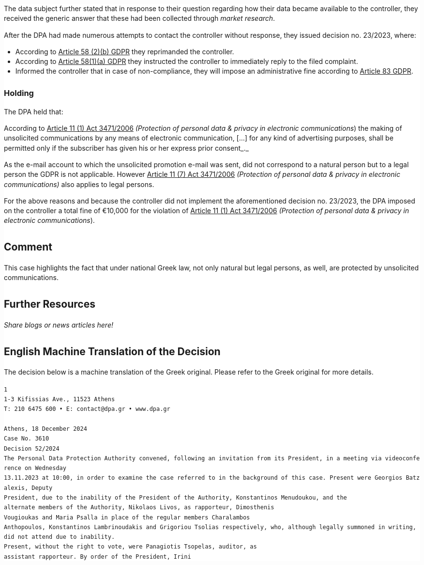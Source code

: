 The data subject further stated that in response to their question regarding how their data became available to the controller, they received the generic answer that these had been collected through _market research_.

After the DPA had made numerous attempts to contact the controller without response, they issued decision no. 23/2023, where:

*   According to [Article 58 (2)(b) GDPR](/index.php?title=Article_58_GDPR "Article 58 GDPR") they reprimanded the controller.
*   According to [Article 58(1)(a) GDPR](/index.php?title=Article_58_GDPR "Article 58 GDPR") they instructed the controller to immediately reply to the filed complaint.
*   Informed the controller that in case of non-compliance, they will impose an administrative fine according to [Article 83 GDPR](/index.php?title=Article_83_GDPR "Article 83 GDPR").

### Holding

The DPA held that:

According to [Article 11 (1) Act 3471/2006](https://search.et.gr/el/fek/?fekId=334206) _(Protection of personal data & privacy in electronic communications_) the making of unsolicited communications by any means of electronic communication, \[...\] for any kind of advertising purposes, shall be permitted only if the subscriber has given his or her express prior consent_._

As the e-mail account to which the unsolicited promotion e-mail was sent, did not correspond to a natural person but to a legal person the GDPR is not applicable. However [Article 11 (7) Act 3471/2006](https://search.et.gr/el/fek/?fekId=334206) _(Protection of personal data & privacy in electronic communications)_ also applies to legal persons.

For the above reasons and because the controller did not implement the aforementioned decision no. 23/2023, the DPA imposed on the controller a total fine of €10,000 for the violation of [Article 11 (1) Act 3471/2006](https://search.et.gr/el/fek/?fekId=334206) _(Protection of personal data & privacy in electronic communications_).

## Comment

This case highlights the fact that under national Greek law, not only natural but legal persons, as well, are protected by unsolicited communications.

## Further Resources

_Share blogs or news articles here!_

## English Machine Translation of the Decision

The decision below is a machine translation of the Greek original. Please refer to the Greek original for more details.

```
1
1-3 Kifissias Ave., 11523 Athens
T: 210 6475 600 • E: contact@dpa.gr • www.dpa.gr

Athens, 18 December 2024
Case No. 3610
Decision 52/2024
The Personal Data Protection Authority convened, following an invitation from its President, in a meeting via videoconference on Wednesday
13.11.2023 at 10:00, in order to examine the case referred to in the background of this case. Present were Georgios Batzalexis, Deputy
President, due to the inability of the President of the Authority, Konstantinos Menudoukou, and the
alternate members of the Authority, Nikolaos Livos, as rapporteur, Dimosthenis
Vougioukas and Maria Psalla in place of the regular members Charalambos
Anthopoulos, Konstantinos Lambrinoudakis and Grigoriou Tsolias respectively, who, although legally summoned in writing, did not attend due to inability.
Present, without the right to vote, were Panagiotis Tsopelas, auditor, as
assistant rapporteur. By order of the President, Irini
```